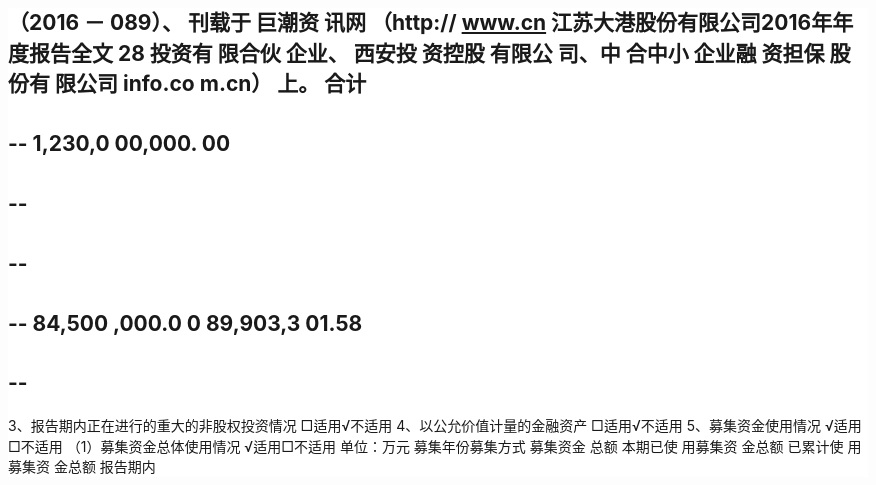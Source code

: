 （2016
－
089）、
刊载于
巨潮资
讯网
（http://
www.cn
江苏大港股份有限公司2016年年度报告全文
28
投资有
限合伙
企业、
西安投
资控股
有限公
司、中
合中小
企业融
资担保
股份有
限公司
info.co
m.cn）
上。
合计
--
--
1,230,0
00,000.
00
--
--
--
--
--
--
84,500
,000.0
0
89,903,3
01.58
--
--
--
3、报告期内正在进行的重大的非股权投资情况
□适用√不适用
4、以公允价值计量的金融资产
□适用√不适用
5、募集资金使用情况
√适用□不适用
（1）募集资金总体使用情况
√适用□不适用
单位：万元
募集年份募集方式
募集资金
总额
本期已使
用募集资
金总额
已累计使
用募集资
金总额
报告期内
